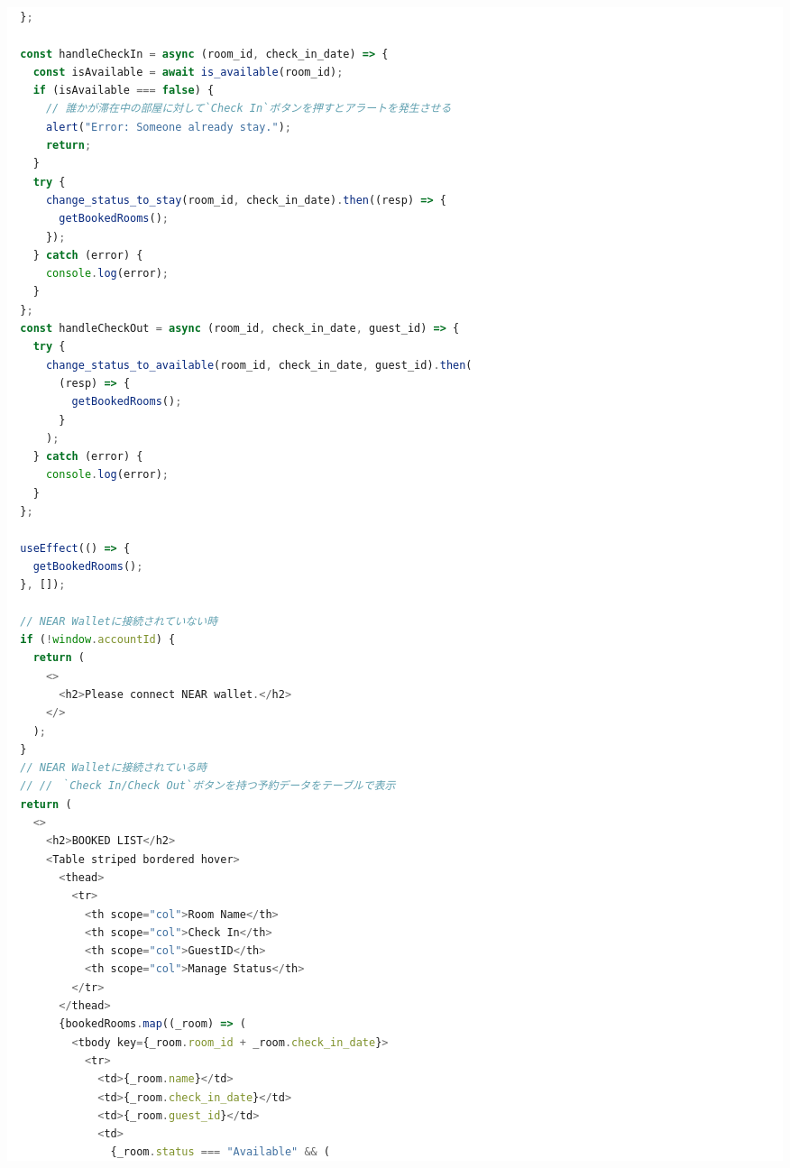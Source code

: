 ```js
  };

  const handleCheckIn = async (room_id, check_in_date) => {
    const isAvailable = await is_available(room_id);
    if (isAvailable === false) {
      // 誰かが滞在中の部屋に対して`Check In`ボタンを押すとアラートを発生させる
      alert("Error: Someone already stay.");
      return;
    }
    try {
      change_status_to_stay(room_id, check_in_date).then((resp) => {
        getBookedRooms();
      });
    } catch (error) {
      console.log(error);
    }
  };
  const handleCheckOut = async (room_id, check_in_date, guest_id) => {
    try {
      change_status_to_available(room_id, check_in_date, guest_id).then(
        (resp) => {
          getBookedRooms();
        }
      );
    } catch (error) {
      console.log(error);
    }
  };

  useEffect(() => {
    getBookedRooms();
  }, []);

  // NEAR Walletに接続されていない時
  if (!window.accountId) {
    return (
      <>
        <h2>Please connect NEAR wallet.</h2>
      </>
    );
  }
  // NEAR Walletに接続されている時
  // // ｀Check In/Check Out`ボタンを持つ予約データをテーブルで表示
  return (
    <>
      <h2>BOOKED LIST</h2>
      <Table striped bordered hover>
        <thead>
          <tr>
            <th scope="col">Room Name</th>
            <th scope="col">Check In</th>
            <th scope="col">GuestID</th>
            <th scope="col">Manage Status</th>
          </tr>
        </thead>
        {bookedRooms.map((_room) => (
          <tbody key={_room.room_id + _room.check_in_date}>
            <tr>
              <td>{_room.name}</td>
              <td>{_room.check_in_date}</td>
              <td>{_room.guest_id}</td>
              <td>
                {_room.status === "Available" && (
```